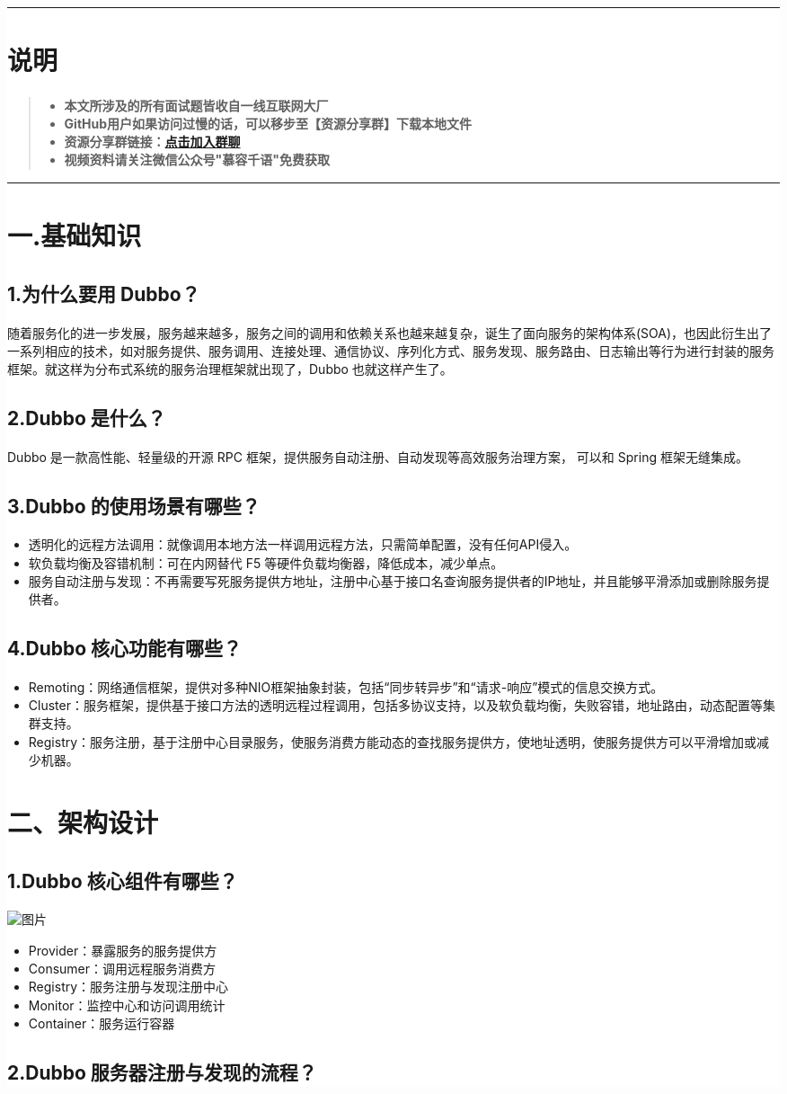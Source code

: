 ***

# 说明

>- **本文所涉及的所有面试题皆收自一线互联网大厂**
>- **GitHub用户如果访问过慢的话，可以移步至【资源分享群】下载本地文件**
>- **资源分享群链接：[点击加入群聊](https://jq.qq.com/?_wv=1027&k=mKEpQbA5)**
>- **视频资料请关注微信公众号"慕容千语"免费获取**

***

# 一.基础知识

## 1.为什么要用 Dubbo？

随着服务化的进一步发展，服务越来越多，服务之间的调用和依赖关系也越来越复杂，诞生了面向服务的架构体系(SOA)，也因此衍生出了一系列相应的技术，如对服务提供、服务调用、连接处理、通信协议、序列化方式、服务发现、服务路由、日志输出等行为进行封装的服务框架。就这样为分布式系统的服务治理框架就出现了，Dubbo 也就这样产生了。

## 2.Dubbo 是什么？

Dubbo 是一款高性能、轻量级的开源 RPC 框架，提供服务自动注册、自动发现等高效服务治理方案， 可以和 Spring 框架无缝集成。

## 3.Dubbo 的使用场景有哪些？

* 透明化的远程方法调用：就像调用本地方法一样调用远程方法，只需简单配置，没有任何API侵入。
* 软负载均衡及容错机制：可在内网替代 F5 等硬件负载均衡器，降低成本，减少单点。
* 服务自动注册与发现：不再需要写死服务提供方地址，注册中心基于接口名查询服务提供者的IP地址，并且能够平滑添加或删除服务提供者。

## 4.Dubbo 核心功能有哪些？

* Remoting：网络通信框架，提供对多种NIO框架抽象封装，包括“同步转异步”和“请求-响应”模式的信息交换方式。
* Cluster：服务框架，提供基于接口方法的透明远程过程调用，包括多协议支持，以及软负载均衡，失败容错，地址路由，动态配置等集群支持。
* Registry：服务注册，基于注册中心目录服务，使服务消费方能动态的查找服务提供方，使地址透明，使服务提供方可以平滑增加或减少机器。
# 二、架构设计

## 1.Dubbo 核心组件有哪些？

![图片](https://uploader.shimo.im/f/eVYOkyOhymspQJYh.png!thumbnail)

* Provider：暴露服务的服务提供方
* Consumer：调用远程服务消费方
* Registry：服务注册与发现注册中心
* Monitor：监控中心和访问调用统计
* Container：服务运行容器

## 2.Dubbo 服务器注册与发现的流程？
